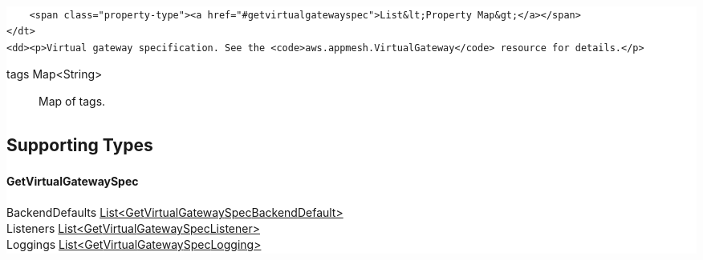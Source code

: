        <span class="property-type"><a href="#getvirtualgatewayspec">List&lt;Property Map&gt;</a></span>
    </dt>
    <dd><p>Virtual gateway specification. See the <code>aws.appmesh.VirtualGateway</code> resource for details.</p>
</dd><dt class="property-"
            title="">
        <span id="tags_yaml">
<a data-swiftype-name="resource-property" data-swiftype-type="text" href="#tags_yaml" style="color: inherit; text-decoration: inherit;">tags</a>
</span>
        <span class="property-indicator"></span>
        <span class="property-type">Map&lt;String&gt;</span>
    </dt>
    <dd><p>Map of tags.</p>
</dd></dl>
</pulumi-choosable>
</div>




## Supporting Types


<h4 id="getvirtualgatewayspec">Get<wbr>Virtual<wbr>Gateway<wbr>Spec</h4>



<div>
<pulumi-choosable type="language" values="csharp">
<dl class="resources-properties"><dt class="property-required"
            title="Required">
        <span id="backenddefaults_csharp">
<a data-swiftype-name="resource-property" data-swiftype-type="text" href="#backenddefaults_csharp" style="color: inherit; text-decoration: inherit;">Backend<wbr>Defaults</a>
</span>
        <span class="property-indicator"></span>
        <span class="property-type"><a href="#getvirtualgatewayspecbackenddefault">List&lt;Get<wbr>Virtual<wbr>Gateway<wbr>Spec<wbr>Backend<wbr>Default&gt;</a></span>
    </dt>
    <dd></dd><dt class="property-required"
            title="Required">
        <span id="listeners_csharp">
<a data-swiftype-name="resource-property" data-swiftype-type="text" href="#listeners_csharp" style="color: inherit; text-decoration: inherit;">Listeners</a>
</span>
        <span class="property-indicator"></span>
        <span class="property-type"><a href="#getvirtualgatewayspeclistener">List&lt;Get<wbr>Virtual<wbr>Gateway<wbr>Spec<wbr>Listener&gt;</a></span>
    </dt>
    <dd></dd><dt class="property-required"
            title="Required">
        <span id="loggings_csharp">
<a data-swiftype-name="resource-property" data-swiftype-type="text" href="#loggings_csharp" style="color: inherit; text-decoration: inherit;">Loggings</a>
</span>
        <span class="property-indicator"></span>
        <span class="property-type"><a href="#getvirtualgatewayspeclogging">List&lt;Get<wbr>Virtual<wbr>Gateway<wbr>Spec<wbr>Logging&gt;</a></span>
    </dt>
    <dd></dd></dl>
</pulumi-choosable>
</div>
